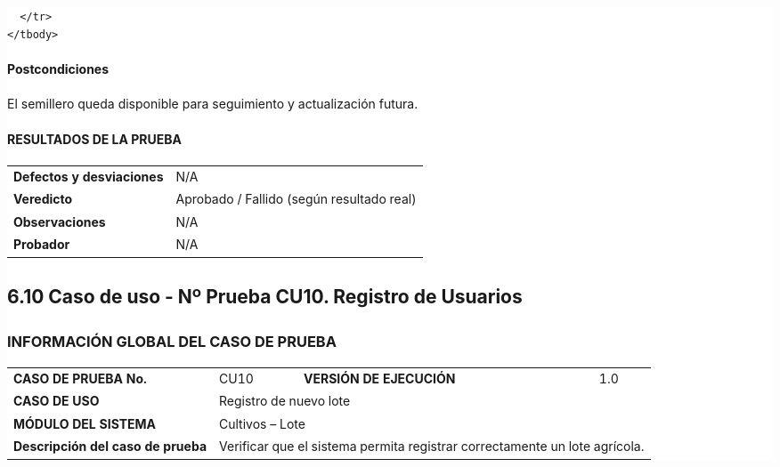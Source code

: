       </tr>
    </tbody>
  </table>

  <h4>Postcondiciones</h4>
  <p>
    El semillero queda disponible para seguimiento y actualización futura.
  </p>

  <h4>RESULTADOS DE LA PRUEBA</h4>
  <table>
    <tbody>
      <tr>
        <td><strong>Defectos y desviaciones</strong></td>
        <td>N/A</td>
      </tr>
      <tr>
        <td><strong>Veredicto</strong></td>
        <td>Aprobado / Fallido (según resultado real)</td>
      </tr>
      <tr>
        <td><strong>Observaciones</strong></td>
        <td>N/A</td>
      </tr>
      <tr>
        <td><strong>Probador</strong></td>
        <td>N/A</td>
      </tr>
    </tbody>
  </table>
</section>

<section>
  <h2>6.10 Caso de uso - Nº Prueba CU10. Registro de Usuarios</h2>

  <h3>INFORMACIÓN GLOBAL DEL CASO DE PRUEBA</h3>
  <table>
    <tbody>
      <tr>
        <td><strong>CASO DE PRUEBA No.</strong></td>
        <td>CU10</td>
        <td><strong>VERSIÓN DE EJECUCIÓN</strong></td>
        <td>1.0</td>
      </tr>
      <tr>
        <td><strong>CASO DE USO</strong></td>
        <td colspan="3">Registro de nuevo lote</td>
      </tr>
      <tr>
        <td><strong>MÓDULO DEL SISTEMA</strong></td>
        <td colspan="3">Cultivos – Lote</td>
      </tr>
      <tr>
        <td><strong>Descripción del caso de prueba</strong></td>
        <td colspan="3">
          Verificar que el sistema permita registrar correctamente un lote agrícola.
        </td>
      </tr>
    </tbody>
  </table>
